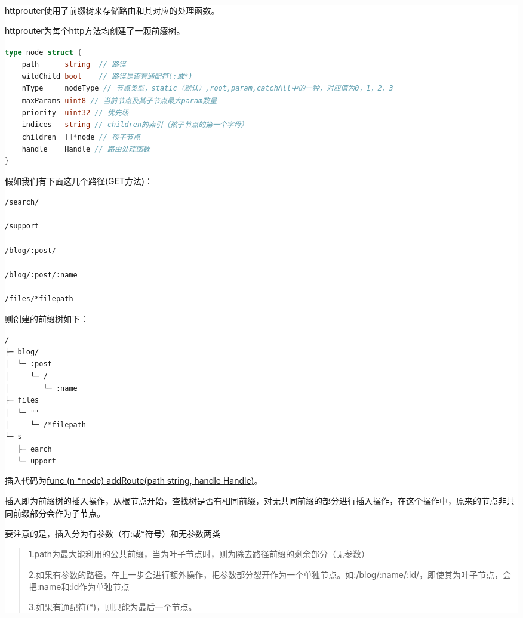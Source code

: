 httprouter使用了前缀树来存储路由和其对应的处理函数。

httprouter为每个http方法均创建了一颗前缀树。

```go
type node struct {
	path      string  // 路径
	wildChild bool    // 路径是否有通配符(:或*)
	nType     nodeType // 节点类型，static（默认）,root,param,catchAll中的一种，对应值为0，1，2，3
	maxParams uint8 // 当前节点及其子节点最大param数量
	priority  uint32 // 优先级
	indices   string // children的索引（孩子节点的第一个字母）
	children  []*node // 孩子节点
	handle    Handle // 路由处理函数
}
```

假如我们有下面这几个路径(GET方法)：

```tex
/search/

/support

/blog/:post/

/blog/:post/:name

/files/*filepath
```

则创建的前缀树如下：

```tex
/              
├─ blog/            
│  └─ :post         
│     └─ /     
│        └─ :name   
├─ files           
│  └─ ""        
│     └─ /*filepath  
└─ s               
   ├─ earch        
   └─ upport       

```

插入代码为[func (n *node) addRoute(path string, handle Handle)](https://link.juejin.cn/?target=https%3A%2F%2Fsourcegraph.com%2Fgithub.com%2Fjulienschmidt%2Fhttprouter@v1.3.0%2F-%2Fblob%2Ftree.go%3FL83%3A16)。

插入即为前缀树的插入操作，从根节点开始，查找树是否有相同前缀，对无共同前缀的部分进行插入操作，在这个操作中，原来的节点非共同前缀部分会作为子节点。

要注意的是，插入分为有参数（有:或*符号）和无参数两类

> 1.path为最大能利用的公共前缀，当为叶子节点时，则为除去路径前缀的剩余部分（无参数）
>
> 2.如果有参数的路径，在上一步会进行额外操作，把参数部分裂开作为一个单独节点。如:/blog/:name/:id/，即使其为叶子节点，会把:name和:id作为单独节点
>
> 3.如果有通配符(*)，则只能为最后一个节点。
